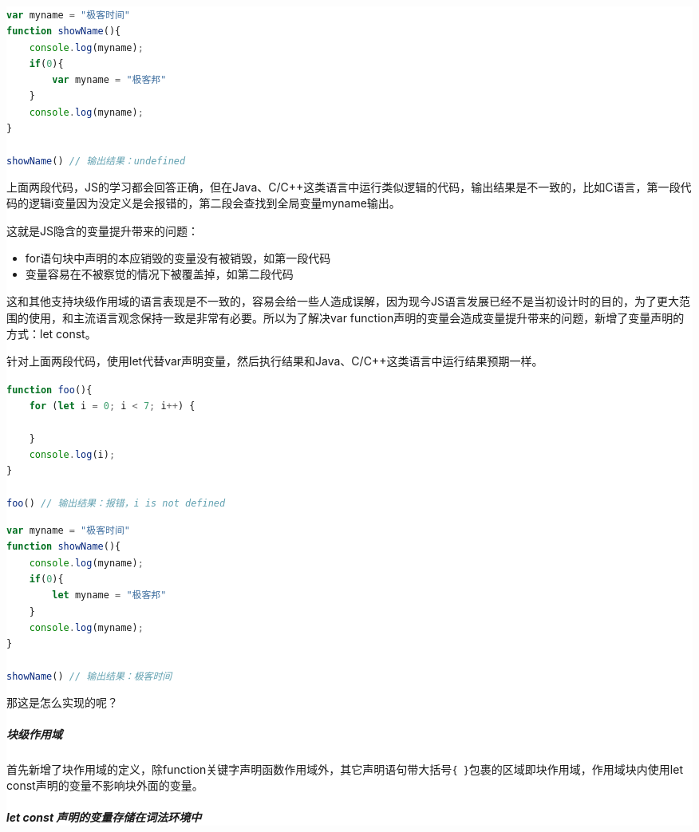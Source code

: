 ```js
var myname = "极客时间"
function showName(){ 
    console.log(myname); 
    if(0){ 
        var myname = "极客邦" 
    } 
    console.log(myname);
}

showName() // 输出结果：undefined
```
上面两段代码，JS的学习都会回答正确，但在Java、C/C++这类语言中运行类似逻辑的代码，输出结果是不一致的，比如C语言，第一段代码的逻辑i变量因为没定义是会报错的，第二段会查找到全局变量myname输出。

这就是JS隐含的变量提升带来的问题：
- for语句块中声明的本应销毁的变量没有被销毁，如第一段代码
- 变量容易在不被察觉的情况下被覆盖掉，如第二段代码

这和其他支持块级作用域的语言表现是不一致的，容易会给一些人造成误解，因为现今JS语言发展已经不是当初设计时的目的，为了更大范围的使用，和主流语言观念保持一致是非常有必要。所以为了解决var function声明的变量会造成变量提升带来的问题，新增了变量声明的方式：let const。

针对上面两段代码，使用let代替var声明变量，然后执行结果和Java、C/C++这类语言中运行结果预期一样。
```js
function foo(){ 
    for (let i = 0; i < 7; i++) {

    } 
    console.log(i); 
}

foo() // 输出结果：报错，i is not defined
```
```js
var myname = "极客时间"
function showName(){ 
    console.log(myname); 
    if(0){ 
        let myname = "极客邦" 
    } 
    console.log(myname);
}

showName() // 输出结果：极客时间

```

那这是怎么实现的呢？

##### 块级作用域

首先新增了块作用域的定义，除function关键字声明函数作用域外，其它声明语句带大括号`{ }`包裹的区域即块作用域，作用域块内使用let const声明的变量不影响块外面的变量。

##### let const 声明的变量存储在词法环境中
